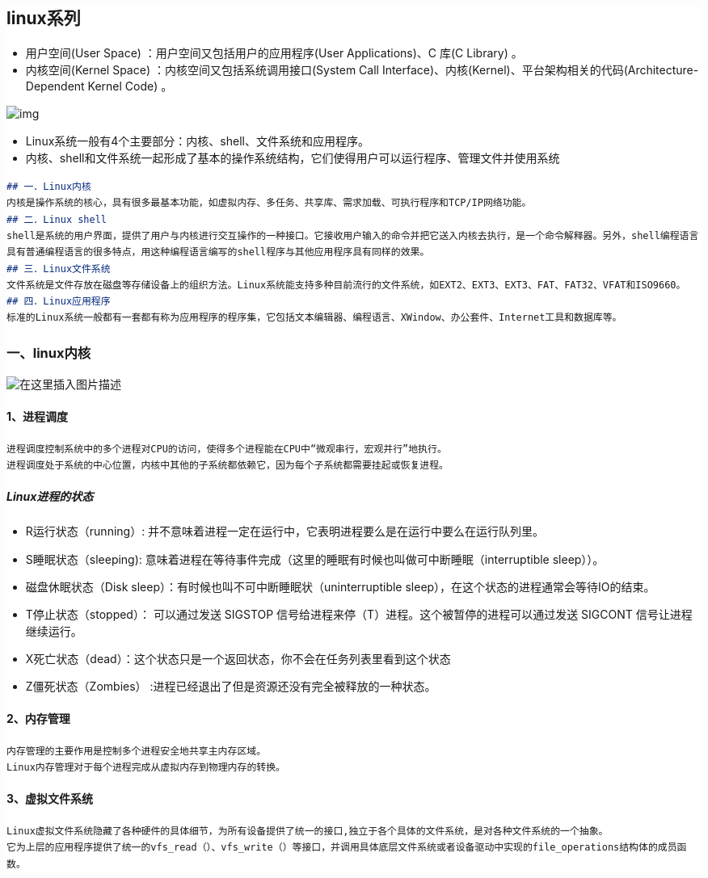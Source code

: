 ## linux系列

- 用户空间(User Space) ：用户空间又包括用户的应用程序(User Applications)、C 库(C Library) 。
- 内核空间(Kernel Space) ：内核空间又包括系统调用接口(System Call Interface)、内核(Kernel)、平台架构相关的代码(Architecture-Dependent Kernel Code) 。 

![img](https://gitee.com/xu_zuyun/picgo/raw/master/img/66bdf61474a03d7eae453641bb802df7.png)

- Linux系统一般有4个主要部分：内核、shell、文件系统和应用程序。
- 内核、shell和文件系统一起形成了基本的操作系统结构，它们使得用户可以运行程序、管理文件并使用系统

```markdown
## 一．Linux内核
内核是操作系统的核心，具有很多最基本功能，如虚拟内存、多任务、共享库、需求加载、可执行程序和TCP/IP网络功能。
## 二．Linux shell
shell是系统的用户界面，提供了用户与内核进行交互操作的一种接口。它接收用户输入的命令并把它送入内核去执行，是一个命令解释器。另外，shell编程语言具有普通编程语言的很多特点，用这种编程语言编写的shell程序与其他应用程序具有同样的效果。
## 三．Linux文件系统
文件系统是文件存放在磁盘等存储设备上的组织方法。Linux系统能支持多种目前流行的文件系统，如EXT2、EXT3、EXT3、FAT、FAT32、VFAT和ISO9660。
## 四．Linux应用程序
标准的Linux系统一般都有一套都有称为应用程序的程序集，它包括文本编辑器、编程语言、XWindow、办公套件、Internet工具和数据库等。
```



### 一、linux内核

![在这里插入图片描述](https://gitee.com/xu_zuyun/picgo/raw/master/img/aeb3e998da33476090b47c0a843de966.png)

#### 1、进程调度

    进程调度控制系统中的多个进程对CPU的访问，使得多个进程能在CPU中“微观串行，宏观并行”地执行。
    进程调度处于系统的中心位置，内核中其他的子系统都依赖它，因为每个子系统都需要挂起或恢复进程。

##### Linux进程的状态

- R运行状态（running）: 并不意味着进程一定在运行中，它表明进程要么是在运行中要么在运行队列里。
- S睡眠状态（sleeping): 意味着进程在等待事件完成（这里的睡眠有时候也叫做可中断睡眠（interruptible sleep））。

- 磁盘休眠状态（Disk sleep）：有时候也叫不可中断睡眠状（uninterruptible sleep），在这个状态的进程通常会等待IO的结束。

- T停止状态（stopped）： 可以通过发送 SIGSTOP 信号给进程来停（T）进程。这个被暂停的进程可以通过发送 SIGCONT 信号让进程继续运行。

- X死亡状态（dead）：这个状态只是一个返回状态，你不会在任务列表里看到这个状态

- Z僵死状态（Zombies） :进程已经退出了但是资源还没有完全被释放的一种状态。

#### 2、内存管理

    内存管理的主要作用是控制多个进程安全地共享主内存区域。
    Linux内存管理对于每个进程完成从虚拟内存到物理内存的转换。
#### 3、虚拟文件系统

```
Linux虚拟文件系统隐藏了各种硬件的具体细节，为所有设备提供了统一的接口,独立于各个具体的文件系统，是对各种文件系统的一个抽象。
它为上层的应用程序提供了统一的vfs_read（）、vfs_write（）等接口，并调用具体底层文件系统或者设备驱动中实现的file_operations结构体的成员函数。
```
